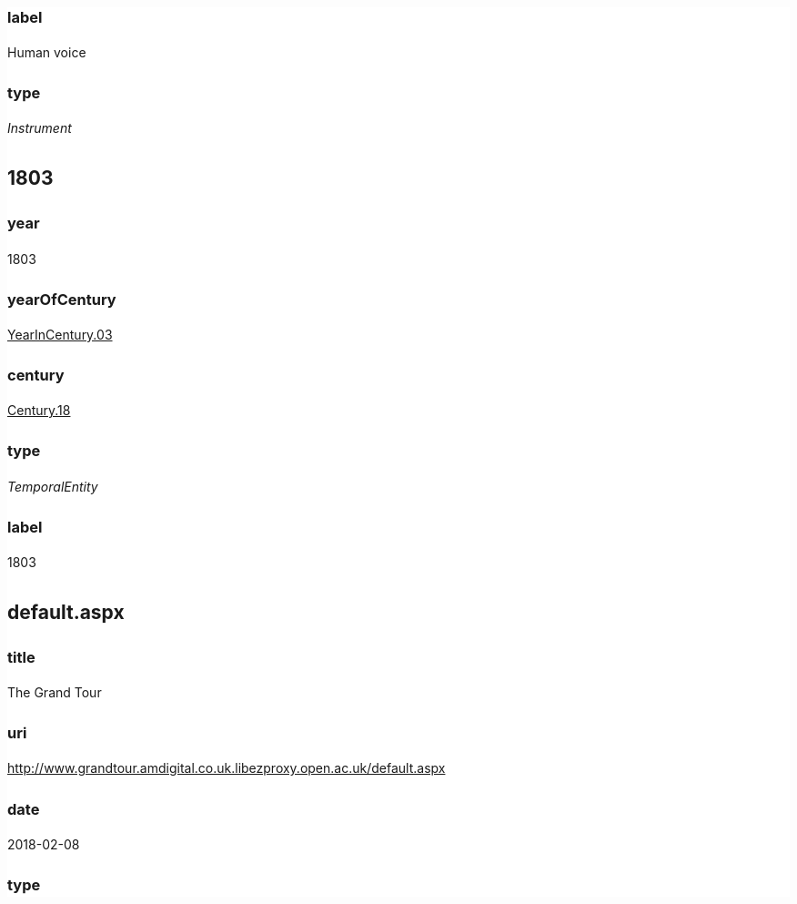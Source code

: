 ### label


Human voice

### type


*Instrument*

## 1803

### year


1803

### yearOfCentury


[YearInCentury.03](#YearInCentury.03)

### century


[Century.18](#Century.18)

### type


*TemporalEntity*

### label


1803

## default.aspx

### title


The Grand Tour

### uri


http://www.grandtour.amdigital.co.uk.libezproxy.open.ac.uk/default.aspx

### date


2018-02-08

### type
